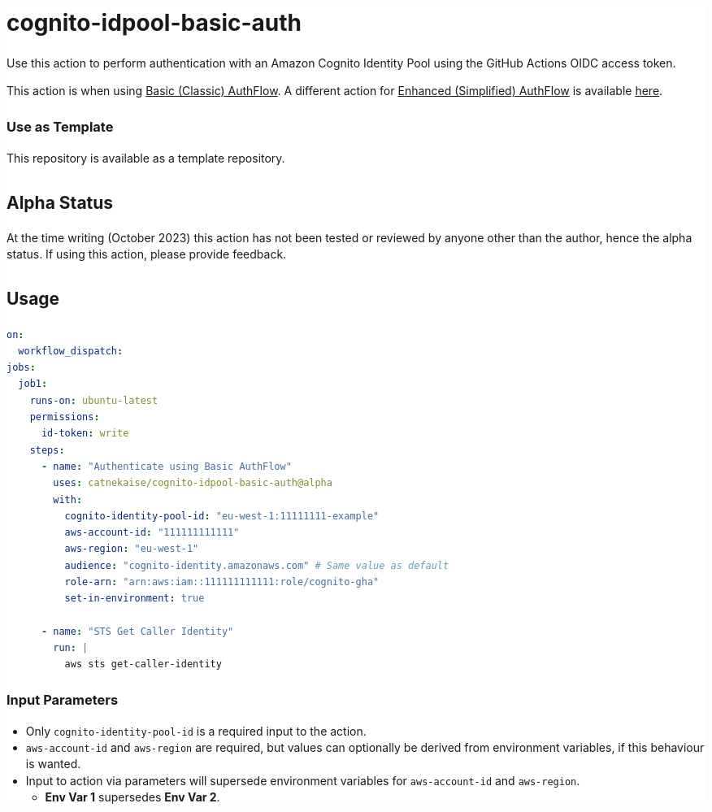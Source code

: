 # cognito-idpool-basic-auth
Use this action to perform authentication with an Amazon Cognito Identity Pool using the GitHub Actions OIDC access token.

This action is when using [Basic (Classic) AuthFlow](https://catnekaise.github.io/github-actions-abac-aws/detailed-explanation#authentication-flows). A different action for [Enhanced (Simplified) AuthFlow](https://catnekaise.github.io/github-actions-abac-aws/detailed-explanation#authentication-flows) is available [here](https://github.com/catnekaise/cognito-idpool-auth).

### Use as Template
This repository is available as a template repository.

## Alpha Status
At the time writing (October 2023) this action has not been tested or reviewed by anyone other than the author, hence the alpha status. If using this action, please provide feedback.

## Usage

```yaml
on:
  workflow_dispatch:
jobs:
  job1:
    runs-on: ubuntu-latest
    permissions:
      id-token: write
    steps:
      - name: "Authenticate using Basic AuthFlow"
        uses: catnekaise/cognito-idpool-basic-auth@alpha
        with:
          cognito-identity-pool-id: "eu-west-1:11111111-example"
          aws-account-id: "111111111111"
          aws-region: "eu-west-1"
          audience: "cognito-identity.amazonaws.com" # Same value as default
          role-arn: "arn:aws:iam::111111111111:role/cognito-gha"
          set-in-environment: true
          
      - name: "STS Get Caller Identity"
        run: |
          aws sts get-caller-identity
```

### Input Parameters

- Only `cognito-identity-pool-id` is a required input to the action. 
- `aws-account-id` and `aws-region` are required, but values can optionally be derived from environment variables, if this behaviour is wanted.
- Input to action via parameters will supersede environment variables for `aws-account-id` and `aws-region`.
  - **Env Var 1** supersedes **Env Var 2**.
